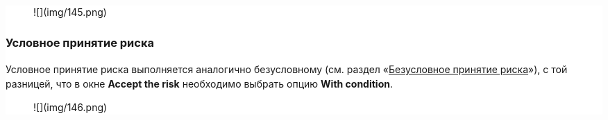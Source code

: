<figure markdown>![](img/145.png)</figure>

### Условное принятие риска

Условное принятие риска выполняется аналогично безусловному (см. раздел «[Безусловное принятие риска](../security%20issues/#_6)»), с той разницей, что в окне **Accept the risk** необходимо выбрать опцию **With condition**.

<figure markdown>![](img/146.png)</figure>
